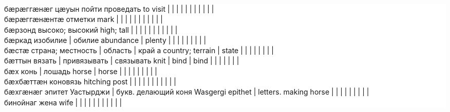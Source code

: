 бæрæггæнæг цæуын	пойти проведать	to visit                                                         |                                                                             |                                                                               |                                                |                                          |                              |                                           |                                |                               |                |                |         
бæрæггæнæнтæ	отметки	mark                                                                         |                                                                             |                                                                               |                                                |                                          |                              |                                           |                                |                               |                |                |         
бæрзонд	высоко; высокий	high; tall                                                                |                                                                             |                                                                               |                                                |                                          |                              |                                           |                                |                               |                |                |         
бæркад	изобилие                                                                                   |   обилие	abundance                                                          |   plenty                                                                      |                                                |                                          |                              |                                           |                                |                               |                |                |         
бæстæ	страна; местность                                                                           |   область                                                                   |   край	a country; terrain                                                     |   state                                        |                                          |                              |                                           |                                |                               |                |                |         
бæттын	вязать                                                                                     |   привязывать                                                               |   связывать	knit                                                              |   bind                                         |   bind                                   |                              |                                           |                                |                               |                |                |         
бæх	конь                                                                                          |   лошадь	horse                                                              |   horse                                                                       |                                                |                                          |                              |                                           |                                |                               |                |                |         
бæхбæттæн	коновязь	hitching post                                                                  |                                                                             |                                                                               |                                                |                                          |                              |                                           |                                |                               |                |                |         
бæхгæнæг	эпитет Уастырджи                                                                         |   букв. делающий коня	Wasgergi epithet                                      |   letters. making horse                                                       |                                                |                                          |                              |                                           |                                |                               |                |                |         
бинойнаг	жена	wife                                                                                |                                                                             |                                                                               |                                                |                                          |                              |                                           |                                |                               |                |                |         